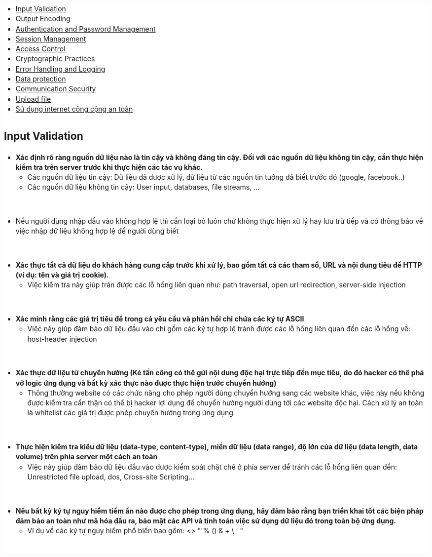 - [Input Validation](#input-validation)
- [Output Encoding](#output-encoding)
- [Authentication and Password Management](#authentication-and-password-management)
- [Session Management](#session-management)
- [Access Control](#access-control)
- [Cryptographic Practices](#cryptographic-practices)
- [Error Handling and Logging](#error-handling-and-logging)
- [Data protection](#data-protection)
- [Communication Security](#communication-security)
- [Upload file](#upload-file)
- [Sử dụng internet công cộng an toàn](#sử-dụng-internet-công-cộng-an-toàn)

## Input Validation

- **Xác định rõ ràng nguồn dữ liệu nào là tin cậy và không đáng tin cậy. Đối với các nguồn dữ liệu không tin cậy, cần thực hiện kiểm tra trên server trước khi thực hiện các tác vụ khác.**
  - Các nguồn dữ liệu tin cậy: Dữ liệu đã được xử lý, dữ liệu từ các nguồn tin tưởng đã biết trước đó (google, facebook..)
  - Các nguồn dữ liệu không tin cậy: User input, databases, file streams, ...
</br>

- Nếu người dùng nhập đầu vào không hợp lệ thì cần loại bỏ luôn chứ không thực hiện xử lý hay lưu trữ tiếp và có thông báo về việc nhập dữ liệu không hợp lệ để người dùng biết
</br>

- **Xác thực tất cả dữ liệu do khách hàng cung cấp trước khi xử lý, bao gồm tất cả các tham số, URL và nội dung tiêu đề HTTP (ví dụ: tên và giá trị cookie).**
  - Việc kiểm tra này giúp trán được các lỗ hổng liên quan như: path traversal, open url redirection, server-side injection
</br>

- **Xác minh rằng các giá trị tiêu đề trong cả yêu cầu và phản hồi chỉ chứa các ký tự ASCII**
  - Việc này giúp đảm bảo dữ liệu đầu vào chỉ gồm các ký tự hợp lệ tránh được các lỗ hổng liên quan đến các lỗ hổng về: host-header injection
</br>

- **Xác thực dữ liệu từ chuyển hướng (Kẻ tấn công có thể gửi nội dung độc hại trực tiếp đến mục tiêu, do đó hacker có thể phá vỡ logic ứng dụng và bất kỳ xác thực nào được thực hiện trước chuyển hướng)**
  - Thông thường website có các chức năng cho phép người dùng chuyển hướng sang các website khác, việc này nếu không được kiểm tra cẩn thận có thể bị hacker lợi dụng để chuyển hướng người dùng tới các website độc hại. Cách xử lý an toàn là whitelist các giá trị được phép chuyển hướng trong ứng dụng
</br>

- **Thực hiện kiểm tra kiểu dữ liệu (data-type, content-type), miền dữ liệu (data range), độ lớn của dữ liệu (data length, data volume) trên phía server một cách an toàn**
  - Việc này giúp đảm bảo dữ liệu đầu vào được kiểm soát chặt chẽ ở phía server để tránh các lỗ hổng liên quan đến: Unrestricted file upload, dos, Cross-site Scripting...
</br>

- **Nếu bất kỳ ký tự nguy hiểm tiềm ẩn nào được cho phép trong ứng dụng, hãy đảm bảo rằng bạn triển khai tốt các biện pháp đảm bảo an toàn như mã hóa đầu ra, bảo mật các API và tính toán việc sử dụng dữ liệu đó trong toàn bộ ứng dụng.**
  - Ví dụ về các ký tự nguy hiểm phổ biến bao gồm: <> "'% () & + \ ' "
</br>
